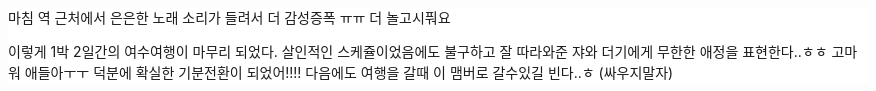 <iframe title="'Déjà vu'에서 업로드한 동영상" width="640" height="360" src="[https://play-tv.kakao.com/embed/player/cliplink/419720330?service=player_share](https://play-tv.kakao.com/embed/player/cliplink/419720330?service=player_share "https://play-tv.kakao.com/embed/player/cliplink/419720330?service=player_share")" allowfullscreen frameborder="0" scrolling="no" allow="autoplay; fullscreen; encrypted-media"></iframe>

마침 역 근처에서 은은한 노래 소리가 들려서 더 감성증폭 ㅠㅠ 더 놀고시풔요

이렇게 1박 2일간의 여수여행이 마무리 되었다. 살인적인 스케쥴이었음에도 불구하고 잘 따라와준 쟈와 더기에게 무한한 애정을 표현한다..ㅎㅎ 고마워 애들아ㅜㅜ 덕분에 확실한 기분전환이 되었어!!!! 다음에도 여행을 갈때 이 맴버로 갈수있길 빈다..ㅎ (싸우지말자)
